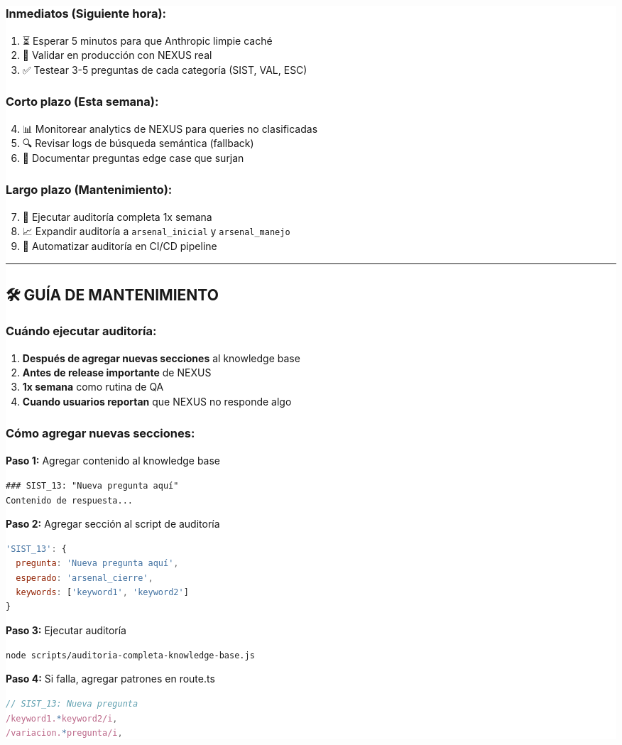 ### Inmediatos (Siguiente hora):
1. ⏳ Esperar 5 minutos para que Anthropic limpie caché
2. 🧪 Validar en producción con NEXUS real
3. ✅ Testear 3-5 preguntas de cada categoría (SIST, VAL, ESC)

### Corto plazo (Esta semana):
4. 📊 Monitorear analytics de NEXUS para queries no clasificadas
5. 🔍 Revisar logs de búsqueda semántica (fallback)
6. 📝 Documentar preguntas edge case que surjan

### Largo plazo (Mantenimiento):
7. 🔄 Ejecutar auditoría completa 1x semana
8. 📈 Expandir auditoría a `arsenal_inicial` y `arsenal_manejo`
9. 🤖 Automatizar auditoría en CI/CD pipeline

---

## 🛠️ GUÍA DE MANTENIMIENTO

### Cuándo ejecutar auditoría:

1. **Después de agregar nuevas secciones** al knowledge base
2. **Antes de release importante** de NEXUS
3. **1x semana** como rutina de QA
4. **Cuando usuarios reportan** que NEXUS no responde algo

### Cómo agregar nuevas secciones:

**Paso 1:** Agregar contenido al knowledge base
```
### SIST_13: "Nueva pregunta aquí"
Contenido de respuesta...
```

**Paso 2:** Agregar sección al script de auditoría
```javascript
'SIST_13': {
  pregunta: 'Nueva pregunta aquí',
  esperado: 'arsenal_cierre',
  keywords: ['keyword1', 'keyword2']
}
```

**Paso 3:** Ejecutar auditoría
```bash
node scripts/auditoria-completa-knowledge-base.js
```

**Paso 4:** Si falla, agregar patrones en route.ts
```typescript
// SIST_13: Nueva pregunta
/keyword1.*keyword2/i,
/variacion.*pregunta/i,
```
